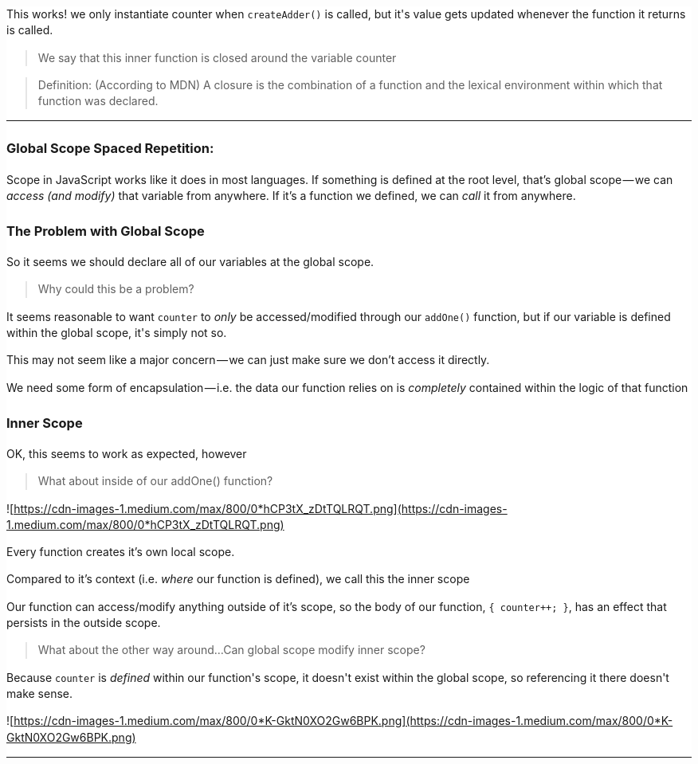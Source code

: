 This works! we only instantiate counter when `createAdder()` is called, but it's value gets updated whenever the function it returns is called.

> We say that this inner function is closed around the variable counter
> 

> Definition: (According to MDN) A closure is the combination of a function and the lexical environment within which that function was declared.
> 

---

### Global Scope Spaced Repetition:

Scope in JavaScript works like it does in most languages. If something is defined at the root level, that’s global scope — we can *access (and modify)* that variable from anywhere. If it’s a function we defined, we can *call* it from anywhere.

### The Problem with Global Scope

So it seems we should declare all of our variables at the global scope.

> Why could this be a problem?
> 

It seems reasonable to want `counter` to *only* be accessed/modified through our `addOne()` function, but if our variable is defined within the global scope, it's simply not so.

This may not seem like a major concern — we can just make sure we don’t access it directly.

We need some form of encapsulation — i.e. the data our function relies on is *completely* contained within the logic of that function

### Inner Scope

OK, this seems to work as expected, however

> What about inside of our addOne() function?
> 

![https://cdn-images-1.medium.com/max/800/0*hCP3tX_zDtTQLRQT.png](https://cdn-images-1.medium.com/max/800/0*hCP3tX_zDtTQLRQT.png)

Every function creates it’s own local scope.

Compared to it’s context (i.e. *where* our function is defined), we call this the inner scope

Our function can access/modify anything outside of it’s scope, so the body of our function, `{ counter++; }`, has an effect that persists in the outside scope.

> What about the other way around…Can global scope modify inner scope?
> 

Because `counter` is *defined* within our function's scope, it doesn't exist within the global scope, so referencing it there doesn't make sense.

![https://cdn-images-1.medium.com/max/800/0*K-GktN0XO2Gw6BPK.png](https://cdn-images-1.medium.com/max/800/0*K-GktN0XO2Gw6BPK.png)

---